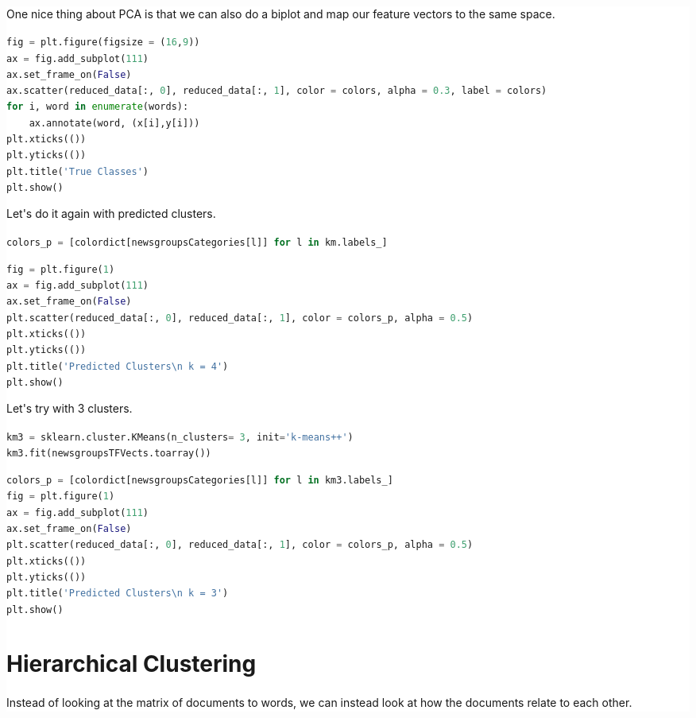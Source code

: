 One nice thing about PCA is that we can also do a biplot and map our feature
vectors to the same space.

```python
fig = plt.figure(figsize = (16,9))
ax = fig.add_subplot(111)
ax.set_frame_on(False)
ax.scatter(reduced_data[:, 0], reduced_data[:, 1], color = colors, alpha = 0.3, label = colors)
for i, word in enumerate(words):
    ax.annotate(word, (x[i],y[i]))
plt.xticks(())
plt.yticks(())
plt.title('True Classes')
plt.show()
```

Let's do it again with predicted clusters.

```python
colors_p = [colordict[newsgroupsCategories[l]] for l in km.labels_]
```

```python
fig = plt.figure(1)
ax = fig.add_subplot(111)
ax.set_frame_on(False)
plt.scatter(reduced_data[:, 0], reduced_data[:, 1], color = colors_p, alpha = 0.5)
plt.xticks(())
plt.yticks(())
plt.title('Predicted Clusters\n k = 4')
plt.show()
```

Let's try with 3 clusters.

```python
km3 = sklearn.cluster.KMeans(n_clusters= 3, init='k-means++')
km3.fit(newsgroupsTFVects.toarray())
```

```python
colors_p = [colordict[newsgroupsCategories[l]] for l in km3.labels_]
fig = plt.figure(1)
ax = fig.add_subplot(111)
ax.set_frame_on(False)
plt.scatter(reduced_data[:, 0], reduced_data[:, 1], color = colors_p, alpha = 0.5)
plt.xticks(())
plt.yticks(())
plt.title('Predicted Clusters\n k = 3')
plt.show()
```

# Hierarchical Clustering

Instead of looking at the matrix of documents to words, we can instead look at
how the documents relate to each other.
